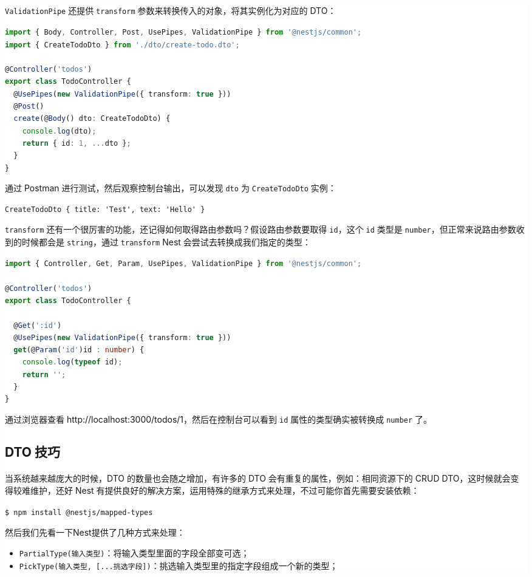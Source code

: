 `ValidationPipe` 还提供 `transform` 参数来转换传入的对象，将其实例化为对应的 DTO：

```typescript
import { Body, Controller, Post, UsePipes, ValidationPipe } from '@nestjs/common';
import { CreateTodoDto } from './dto/create-todo.dto';

@Controller('todos')
export class TodoController {
  @UsePipes(new ValidationPipe({ transform: true }))
  @Post()
  create(@Body() dto: CreateTodoDto) {
    console.log(dto);
    return { id: 1, ...dto };
  }
}
```

通过 Postman 进行测试，然后观察控制台输出，可以发现 `dto` 为 `CreateTodoDto` 实例：

```
CreateTodoDto { title: 'Test', text: 'Hello' }
```

`transform` 还有一个很厉害的功能，还记得如何取得路由参数吗？假设路由参数要取得 `id`，这个 `id` 类型是 `number`，但正常来说路由参数收到的时候都会是 `string`，通过 `transform` Nest 会尝试去转换成我们指定的类型：

```typescript
import { Controller, Get, Param, UsePipes, ValidationPipe } from '@nestjs/common';

@Controller('todos')
export class TodoController {

  @Get(':id')
  @UsePipes(new ValidationPipe({ transform: true }))
  get(@Param('id')id : number) {
    console.log(typeof id);
    return '';
  }
}
```

通过浏览器查看 http://localhost:3000/todos/1，然后在控制台可以看到 `id` 属性的类型确实被转换成 `number` 了。

## DTO 技巧

当系统越来越庞大的时候，DTO 的数量也会随之增加，有许多的 DTO 会有重复的属性，例如：相同资源下的 CRUD DTO，这时候就会变得较难维护，还好 Nest 有提供良好的解决方案，运用特殊的继承方式来处理，不过可能你首先需要安装依赖：

```shell
$ npm install @nestjs/mapped-types
```

然后我们先看一下Nest提供了几种方式来处理：

- `PartialType(输入类型)`：将输入类型里面的字段全部变可选；
- `PickType(输入类型, [...挑选字段])`：挑选输入类型里的指定字段组成一个新的类型；
